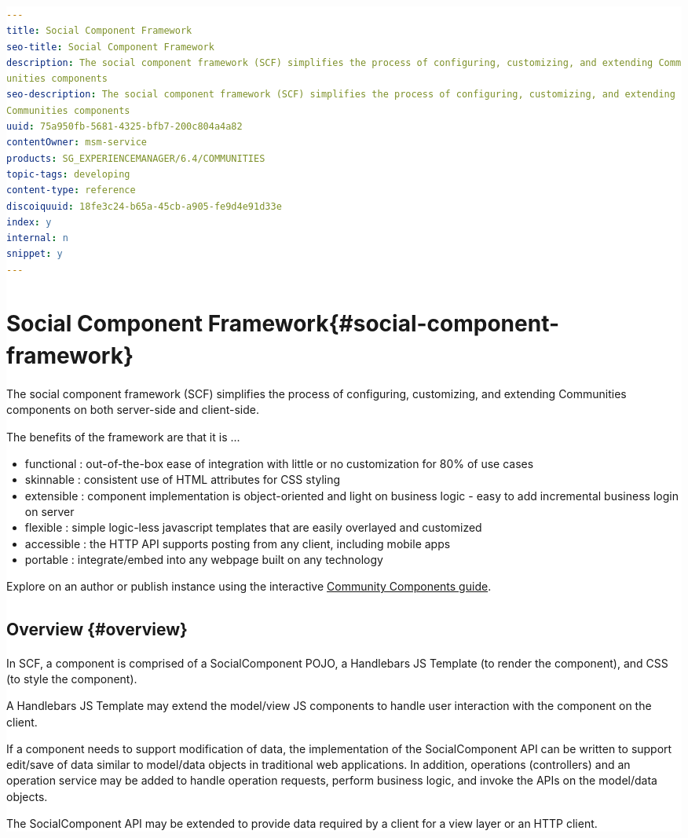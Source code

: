 ```yaml
---
title: Social Component Framework
seo-title: Social Component Framework
description: The social component framework (SCF) simplifies the process of configuring, customizing, and extending Communities components
seo-description: The social component framework (SCF) simplifies the process of configuring, customizing, and extending Communities components
uuid: 75a950fb-5681-4325-bfb7-200c804a4a82
contentOwner: msm-service
products: SG_EXPERIENCEMANAGER/6.4/COMMUNITIES
topic-tags: developing
content-type: reference
discoiquuid: 18fe3c24-b65a-45cb-a905-fe9d4e91d33e
index: y
internal: n
snippet: y
---
```


# Social Component Framework{#social-component-framework}

The social component framework (SCF) simplifies the process of configuring, customizing, and extending Communities components on both server-side and client-side.

The benefits of the framework are that it is ...

* functional : out-of-the-box ease of integration with little or no customization for 80% of use cases
* skinnable : consistent use of HTML attributes for CSS styling
* extensible : component implementation is object-oriented and light on business logic - easy to add incremental business login on server
* flexible : simple logic-less javascript templates that are easily overlayed and customized
* accessible : the HTTP API supports posting from any client, including mobile apps
* portable : integrate/embed into any webpage built on any technology

Explore on an author or publish instance using the interactive [Community Components guide](../../communities/using/components-guide.md).

## Overview {#overview}

In SCF, a component is comprised of a SocialComponent POJO, a Handlebars JS Template (to render the component), and CSS (to style the component).

A Handlebars JS Template may extend the model/view JS components to handle user interaction with the component on the client.

If a component needs to support modification of data, the implementation of the SocialComponent API can be written to support edit/save of data similar to model/data objects in traditional web applications. In addition, operations (controllers) and an operation service may be added to handle operation requests, perform business logic, and invoke the APIs on the model/data objects.

The SocialComponent API may be extended to provide data required by a client for a view layer or an HTTP client.

